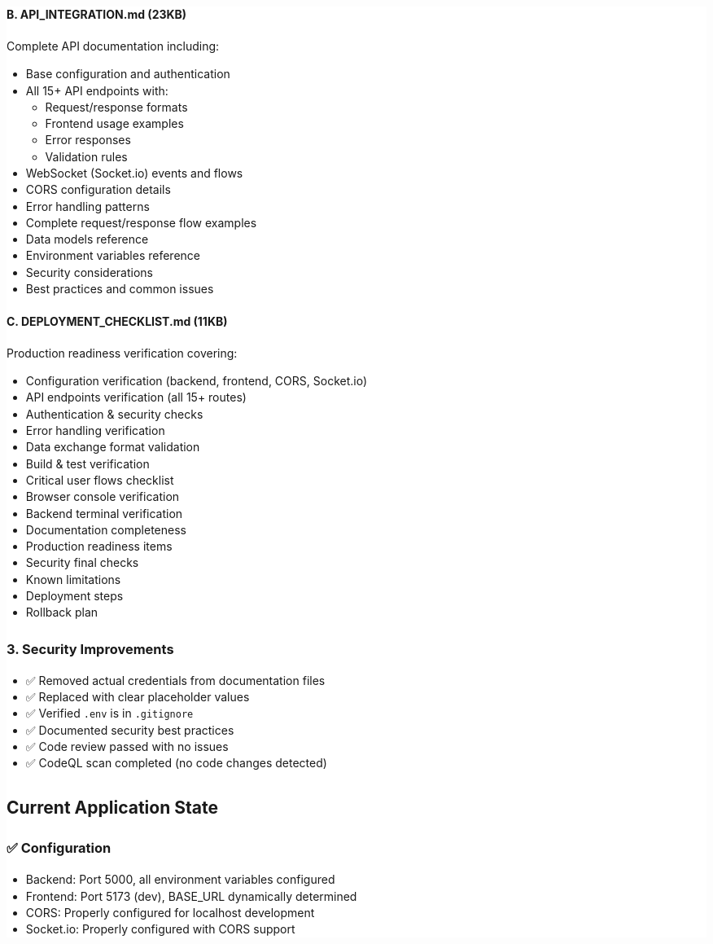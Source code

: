 #### B. API_INTEGRATION.md (23KB)
Complete API documentation including:
- Base configuration and authentication
- All 15+ API endpoints with:
  - Request/response formats
  - Frontend usage examples
  - Error responses
  - Validation rules
- WebSocket (Socket.io) events and flows
- CORS configuration details
- Error handling patterns
- Complete request/response flow examples
- Data models reference
- Environment variables reference
- Security considerations
- Best practices and common issues

#### C. DEPLOYMENT_CHECKLIST.md (11KB)
Production readiness verification covering:
- Configuration verification (backend, frontend, CORS, Socket.io)
- API endpoints verification (all 15+ routes)
- Authentication & security checks
- Error handling verification
- Data exchange format validation
- Build & test verification
- Critical user flows checklist
- Browser console verification
- Backend terminal verification
- Documentation completeness
- Production readiness items
- Security final checks
- Known limitations
- Deployment steps
- Rollback plan

### 3. Security Improvements

- ✅ Removed actual credentials from documentation files
- ✅ Replaced with clear placeholder values
- ✅ Verified `.env` is in `.gitignore`
- ✅ Documented security best practices
- ✅ Code review passed with no issues
- ✅ CodeQL scan completed (no code changes detected)

## Current Application State

### ✅ Configuration
- Backend: Port 5000, all environment variables configured
- Frontend: Port 5173 (dev), BASE_URL dynamically determined
- CORS: Properly configured for localhost development
- Socket.io: Properly configured with CORS support
